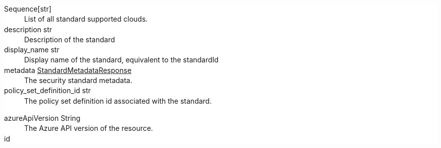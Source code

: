 </span>
        <span class="property-indicator"></span>
        <span class="property-type">Sequence[str]</span>
    </dt>
    <dd>List of all standard supported clouds.</dd><dt class="property-"
            title="">
        <span id="description_python">
<a data-swiftype-name="resource-property" data-swiftype-type="text" href="#description_python" style="color: inherit; text-decoration: inherit;">description</a>
</span>
        <span class="property-indicator"></span>
        <span class="property-type">str</span>
    </dt>
    <dd>Description of the standard</dd><dt class="property-"
            title="">
        <span id="display_name_python">
<a data-swiftype-name="resource-property" data-swiftype-type="text" href="#display_name_python" style="color: inherit; text-decoration: inherit;">display_<wbr>name</a>
</span>
        <span class="property-indicator"></span>
        <span class="property-type">str</span>
    </dt>
    <dd>Display name of the standard, equivalent to the standardId</dd><dt class="property-"
            title="">
        <span id="metadata_python">
<a data-swiftype-name="resource-property" data-swiftype-type="text" href="#metadata_python" style="color: inherit; text-decoration: inherit;">metadata</a>
</span>
        <span class="property-indicator"></span>
        <span class="property-type"><a href="#standardmetadataresponse">Standard<wbr>Metadata<wbr>Response</a></span>
    </dt>
    <dd>The security standard metadata.</dd><dt class="property-"
            title="">
        <span id="policy_set_definition_id_python">
<a data-swiftype-name="resource-property" data-swiftype-type="text" href="#policy_set_definition_id_python" style="color: inherit; text-decoration: inherit;">policy_<wbr>set_<wbr>definition_<wbr>id</a>
</span>
        <span class="property-indicator"></span>
        <span class="property-type">str</span>
    </dt>
    <dd>The policy set definition id associated with the standard.</dd></dl>
</pulumi-choosable>
</div>

<div>
<pulumi-choosable type="language" values="yaml">
<dl class="resources-properties"><dt class="property-"
            title="">
        <span id="azureapiversion_yaml">
<a data-swiftype-name="resource-property" data-swiftype-type="text" href="#azureapiversion_yaml" style="color: inherit; text-decoration: inherit;">azure<wbr>Api<wbr>Version</a>
</span>
        <span class="property-indicator"></span>
        <span class="property-type">String</span>
    </dt>
    <dd>The Azure API version of the resource.</dd><dt class="property-"
            title="">
        <span id="id_yaml">
<a data-swiftype-name="resource-property" data-swiftype-type="text" href="#id_yaml" style="color: inherit; text-decoration: inherit;">id</a>
</span>
        <span class="property-indicator"></span>